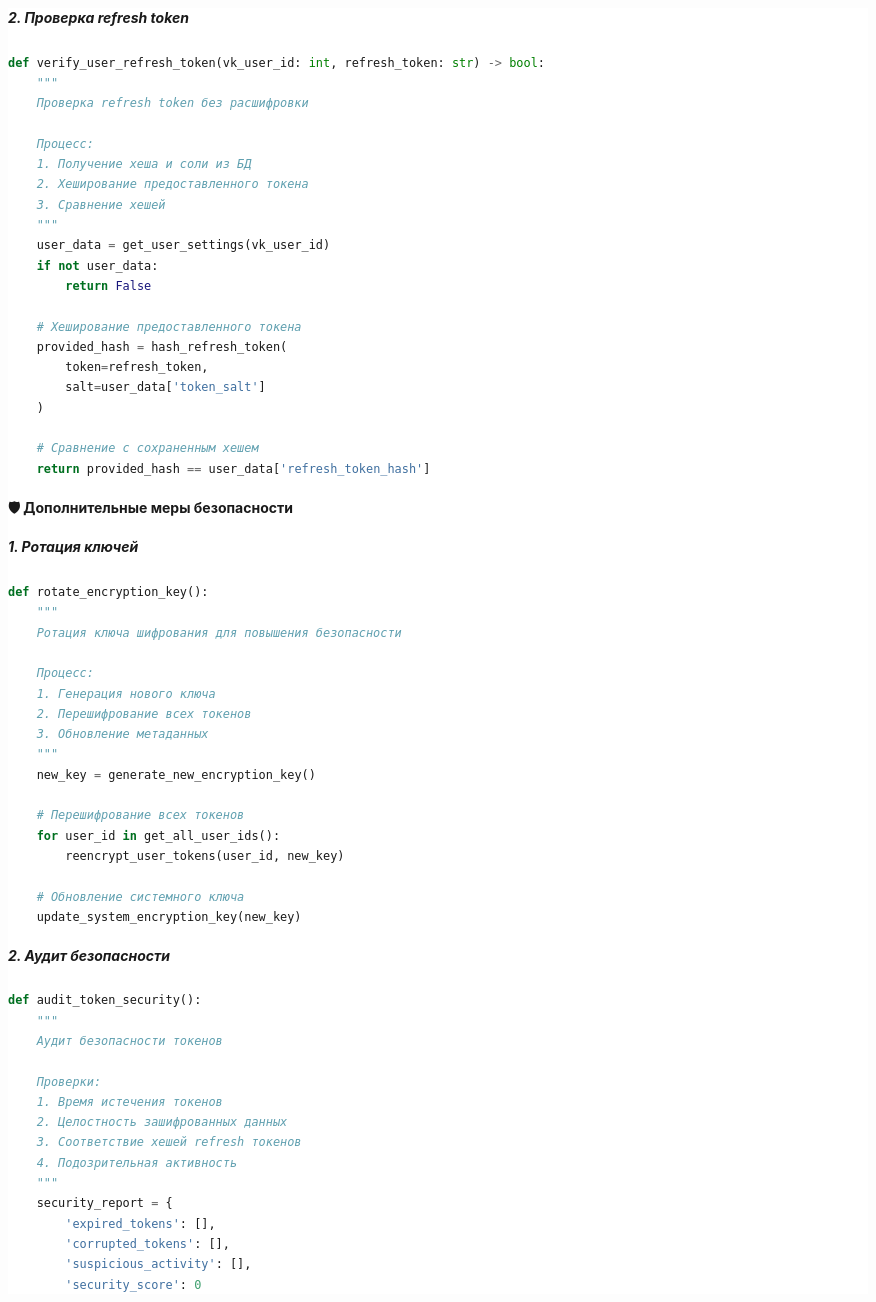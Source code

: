 ##### 2. Проверка refresh token
```python
def verify_user_refresh_token(vk_user_id: int, refresh_token: str) -> bool:
    """
    Проверка refresh token без расшифровки
    
    Процесс:
    1. Получение хеша и соли из БД
    2. Хеширование предоставленного токена
    3. Сравнение хешей
    """
    user_data = get_user_settings(vk_user_id)
    if not user_data:
        return False
    
    # Хеширование предоставленного токена
    provided_hash = hash_refresh_token(
        token=refresh_token,
        salt=user_data['token_salt']
    )
    
    # Сравнение с сохраненным хешем
    return provided_hash == user_data['refresh_token_hash']
```

#### 🛡️ Дополнительные меры безопасности

##### 1. Ротация ключей
```python
def rotate_encryption_key():
    """
    Ротация ключа шифрования для повышения безопасности
    
    Процесс:
    1. Генерация нового ключа
    2. Перешифрование всех токенов
    3. Обновление метаданных
    """
    new_key = generate_new_encryption_key()
    
    # Перешифрование всех токенов
    for user_id in get_all_user_ids():
        reencrypt_user_tokens(user_id, new_key)
    
    # Обновление системного ключа
    update_system_encryption_key(new_key)
```

##### 2. Аудит безопасности
```python
def audit_token_security():
    """
    Аудит безопасности токенов
    
    Проверки:
    1. Время истечения токенов
    2. Целостность зашифрованных данных
    3. Соответствие хешей refresh токенов
    4. Подозрительная активность
    """
    security_report = {
        'expired_tokens': [],
        'corrupted_tokens': [],
        'suspicious_activity': [],
        'security_score': 0
```